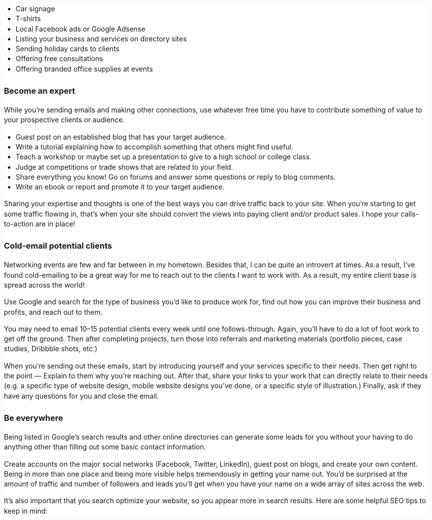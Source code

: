 - Car signage
- T-shirts
- Local Facebook ads or Google Adsense
- Listing your business and services on directory sites
- Sending holiday cards to clients
- Offering free consultations
- Offering branded office supplies at events

### Become an expert

While you’re sending emails and making other connections, use whatever free time you have to contribute something of value to your prospective clients or audience.

- Guest post on an established blog that has your target audience.
- Write a tutorial explaining how to accomplish something that others might find useful.
- Teach a workshop or maybe set up a presentation to give to a high school or college class.
- Judge at competitions or trade shows that are related to your field.
- Share everything you know! Go on forums and answer some questions or reply to blog comments.
- Write an ebook or report and promote it to your target audience.

Sharing your expertise and thoughts is one of the best ways you can drive traffic back to your site. When you’re starting to get some traffic flowing in, that’s when your site should convert the views into paying client and/or product sales. I hope your calls-to-action are in place!

### Cold-email potential clients

Networking events are few and far between in my hometown. Besides that, I can be quite an introvert at times. As a result, I’ve found cold-emailing to be a great way for me to reach out to the clients I want to work with. As a result, my entire client base is spread across the world!

Use Google and search for the type of business you’d like to produce work for, find out how you can improve their business and profits, and reach out to them.

You may need to email 10–15 potential clients every week until one follows-through. Again, you’ll have to do a lot of foot work to get off the ground. Then after completing projects, turn those into referrals and marketing materials (portfolio pieces, case studies, Dribbble shots, etc.)

When you’re sending out these emails, start by introducing yourself and your services specific to their needs. Then get right to the point — Explain to them why you’re reaching out. After that, share your links to your work that can directly relate to their needs (e.g. a specific type of website design, mobile website designs you’ve done, or a specific style of illustration.) Finally, ask if they have any questions for you and close the email.

### Be everywhere

Being listed in Google’s search results and other online directories can generate some leads for you without your having to do anything other than filling out some basic contact information.

Create accounts on the major social networks (Facebook, Twitter, LinkedIn), guest post on blogs, and create your own content. Being in more than one place and being more visible helps tremendously in getting your name out. You’d be surprised at the amount of traffic and number of followers and leads you’ll get when you have your name on a wide array of sites across the web.

It’s also important that you search optimize your website, so you appear more in search results. Here are some helpful SEO tips to keep in mind:
